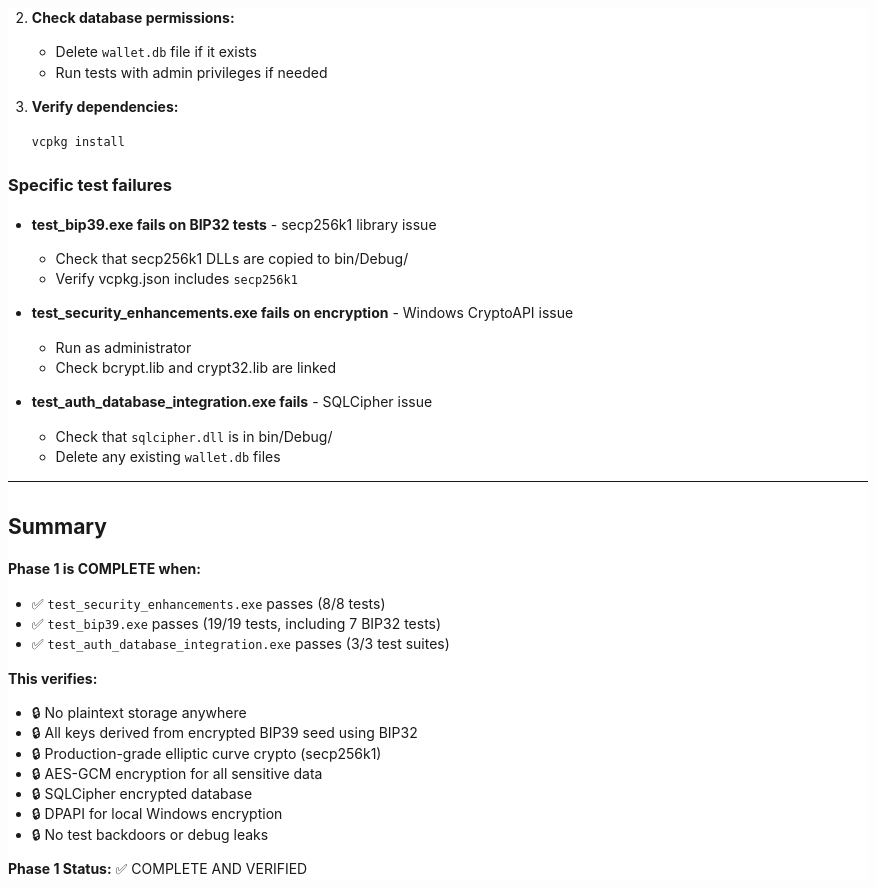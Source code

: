 2. **Check database permissions:**
   - Delete `wallet.db` file if it exists
   - Run tests with admin privileges if needed

3. **Verify dependencies:**
   ```bash
   vcpkg install
   ```

### Specific test failures

- **test_bip39.exe fails on BIP32 tests** - secp256k1 library issue
  - Check that secp256k1 DLLs are copied to bin/Debug/
  - Verify vcpkg.json includes `secp256k1`

- **test_security_enhancements.exe fails on encryption** - Windows CryptoAPI issue
  - Run as administrator
  - Check bcrypt.lib and crypt32.lib are linked

- **test_auth_database_integration.exe fails** - SQLCipher issue
  - Check that `sqlcipher.dll` is in bin/Debug/
  - Delete any existing `wallet.db` files

---

## Summary

**Phase 1 is COMPLETE when:**
- ✅ `test_security_enhancements.exe` passes (8/8 tests)
- ✅ `test_bip39.exe` passes (19/19 tests, including 7 BIP32 tests)
- ✅ `test_auth_database_integration.exe` passes (3/3 test suites)

**This verifies:**
- 🔒 No plaintext storage anywhere
- 🔒 All keys derived from encrypted BIP39 seed using BIP32
- 🔒 Production-grade elliptic curve crypto (secp256k1)
- 🔒 AES-GCM encryption for all sensitive data
- 🔒 SQLCipher encrypted database
- 🔒 DPAPI for local Windows encryption
- 🔒 No test backdoors or debug leaks

**Phase 1 Status:** ✅ COMPLETE AND VERIFIED
